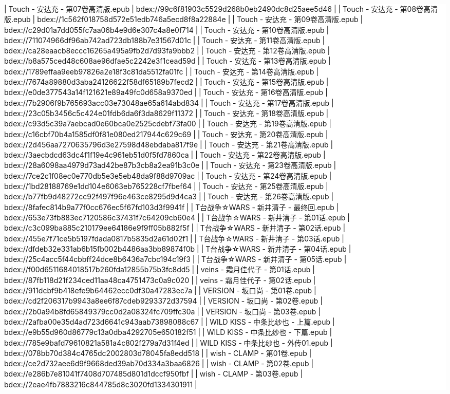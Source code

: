 | Touch - 安达充 - 第07卷高清版.epub | bdex://99c6f81903c5529d268b0eb2490dc8d25aee5d46 |
| Touch - 安达充 - 第08卷高清版.epub | bdex://1c562f018758d572e51edb746a5ecd8f8a22884e |
| Touch - 安达充 - 第09卷高清版.epub | bdex://c29d01a7dd055fc7aa06b4e9d6e307c4a8e0f714 |
| Touch - 安达充 - 第10卷高清版.epub | bdex://711074966df96ab742ad723db188b7e31567d01c |
| Touch - 安达充 - 第11卷高清版.epub | bdex://ca28eaacb8eccc16265a495a9fb2d7d93fa9bbb2 |
| Touch - 安达充 - 第12卷高清版.epub | bdex://b8a575ced48c608ae96dfae5c2242e3f1cead59d |
| Touch - 安达充 - 第13卷高清版.epub | bdex://1789effaa9eeb97826a2e18f3c81da5512fa01fc |
| Touch - 安达充 - 第14卷高清版.epub | bdex://7674a89880d3aba24126622f58df65189b7fecd2 |
| Touch - 安达充 - 第15卷高清版.epub | bdex://e0de377543a14f121621e89a49fc0d658a9370ed |
| Touch - 安达充 - 第16卷高清版.epub | bdex://7b2906f9b765693acc03e73048ae65a614abd834 |
| Touch - 安达充 - 第17卷高清版.epub | bdex://23c05b3456c5c424e01fdb6da6f3da8629f11372 |
| Touch - 安达充 - 第18卷高清版.epub | bdex://c93d5c39a7aebcad0e60bca0e2525cdebf73fa00 |
| Touch - 安达充 - 第19卷高清版.epub | bdex://c16cbf70b4a1585df0f81e080ed217944c629c69 |
| Touch - 安达充 - 第20卷高清版.epub | bdex://2d456aa7270635796d3e27598d48ebdaba817f9e |
| Touch - 安达充 - 第21卷高清版.epub | bdex://3aecbdcd63dc4f1f19e4c961eb51d0f5fd7860ca |
| Touch - 安达充 - 第22卷高清版.epub | bdex://28a6098aa4979d73ad42be87b3cb8a2ea91b3c0e |
| Touch - 安达充 - 第23卷高清版.epub | bdex://7ce2c1f08ec0e770db5e3e5eb48da9f88d9709ac |
| Touch - 安达充 - 第24卷高清版.epub | bdex://1bd28188769e1dd104e6063eb765228cf7fbef64 |
| Touch - 安达充 - 第25卷高清版.epub | bdex://b77fb9d48272cc92f497f96e463ce8295d9d4ca3 |
| Touch - 安达充 - 第26卷高清版.epub | bdex://8fafec814b9a77f0cc676ec5f67fd103d3f9941f |
| T台战争☆WARS - 新井清子 - 最终回.epub | bdex://653e73fb883ec7120586c37431f7c64209cb60e4 |
| T台战争☆WARS - 新井清子 - 第01话.epub | bdex://c3c099ba885c210179ee64186e9f9ff05b882f5f |
| T台战争☆WARS - 新井清子 - 第02话.epub | bdex://455e7f71ce5b5197fdada0817b5835d2a61d02f1 |
| T台战争☆WARS - 新井清子 - 第03话.epub | bdex://dfdeb32e331ab6b15fb002b4486aa3bb89874f0b |
| T台战争☆WARS - 新井清子 - 第04话.epub | bdex://25c4acc5f44cbbff24dce8b6436a7cbc194c19f3 |
| T台战争☆WARS - 新井清子 - 第05话.epub | bdex://f00d6511684018517b260fda12855b75b3fc8dd5 |
| veins - 霜月佳代子 - 第01话.epub | bdex://87fb118d21f234ced11aa48ca4751473c0a9c020 |
| veins - 霜月佳代子 - 第02话.epub | bdex://911dcbf9b418efe9b64462ecc0df30a47283ec7a |
| VERSION - 坂口尚 - 第01卷.epub | bdex://cd2f206317b9943a8ee6f87cdeb9293372d37594 |
| VERSION - 坂口尚 - 第02卷.epub | bdex://2b0a94b8fd65849379cc0d2a08324fc709ffc30a |
| VERSION - 坂口尚 - 第03卷.epub | bdex://2afba00e35d4ad723d6641c943aab73898088c67 |
| WILD KISS - 中条比纱也 - 上篇.epub | bdex://e9b55d960d86779c13a0dba4292705e650182f51 |
| WILD KISS - 中条比纱也 - 下篇.epub | bdex://785e9bafd79610821a581a4c802f279a7d31f4ed |
| WILD KISS - 中条比纱也 - 外传01.epub | bdex://078bb70d384c4765dc2002803d78045fa8edd518 |
| wish - CLAMP - 第01卷.epub | bdex://ce2d732aee6d9f9668ded39ab70d334a3baa6826 |
| wish - CLAMP - 第02卷.epub | bdex://e286b7e81041f7408d707485d801d1dccf950fbf |
| wish - CLAMP - 第03卷.epub | bdex://2eae4fb7883216c844785d8c3020fd1334301911 |